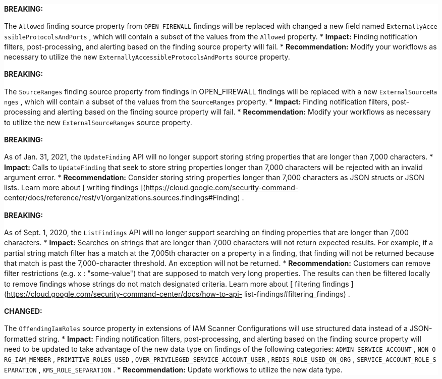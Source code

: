 **BREAKING:**

The ` Allowed ` finding source property from ` OPEN_FIREWALL ` findings will
be replaced with changed a new field named `
ExternallyAccessibleProtocolsAndPorts ` , which will contain a subset of the
values from the ` Allowed ` property. * **Impact:** Finding notification
filters, post-processing, and alerting based on the finding source property
will fail. * **Recommendation:** Modify your workflows as necessary to utilize
the new ` ExternallyAccessibleProtocolsAndPorts ` source property.

**BREAKING:**

The ` SourceRanges ` finding source property from findings in OPEN_FIREWALL
findings will be replaced with a new ` ExternalSourceRanges ` , which will
contain a subset of the values from the ` SourceRanges ` property. *
**Impact:** Finding notification filters, post-processing and alerting based
on the finding source property will fail. * **Recommendation:** Modify your
workflows as necessary to utilize the new ` ExternalSourceRanges ` source
property.

**BREAKING:**

As of Jan. 31, 2021, the ` UpdateFinding ` API will no longer support storing
string properties that are longer than 7,000 characters. * **Impact:** Calls
to ` UpdateFinding ` that seek to store string properties longer than 7,000
characters will be rejected with an invalid argument error. *
**Recommendation:** Consider storing string properties longer than 7,000
characters as JSON structs or JSON lists. Learn more about [ writing findings
](https://cloud.google.com/security-command-
center/docs/reference/rest/v1/organizations.sources.findings#Finding) .

**BREAKING:**

As of Sept. 1, 2020, the ` ListFindings ` API will no longer support searching
on finding properties that are longer than 7,000 characters. * **Impact:**
Searches on strings that are longer than 7,000 characters will not return
expected results. For example, if a partial string match filter has a match at
the 7,005th character on a property in a finding, that finding will not be
returned because that match is past the 7,000-character threshold. An
exception will not be returned. * **Recommendation:** Customers can remove
filter restrictions (e.g. x : "some-value") that are supposed to match very
long properties. The results can then be filtered locally to remove findings
whose strings do not match designated criteria. Learn more about [ filtering
findings ](https://cloud.google.com/security-command-center/docs/how-to-api-
list-findings#filtering_findings) .

**CHANGED:**

The ` OffendingIamRoles ` source property in extensions of IAM Scanner
Configurations will use structured data instead of a JSON-formatted string. *
**Impact:** Finding notification filters, post-processing, and alerting based
on the finding source property will need to be updated to take advantage of
the new data type on findings of the following categories: `
ADMIN_SERVICE_ACCOUNT ` , ` NON_ORG_IAM_MEMBER ` , ` PRIMITIVE_ROLES_USED ` ,
` OVER_PRIVILEGED_SERVICE_ACCOUNT_USER ` , ` REDIS_ROLE_USED_ON_ORG ` , `
SERVICE_ACCOUNT_ROLE_SEPARATION ` , ` KMS_ROLE_SEPARATION ` . *
**Recommendation:** Update workflows to utilize the new data type.
